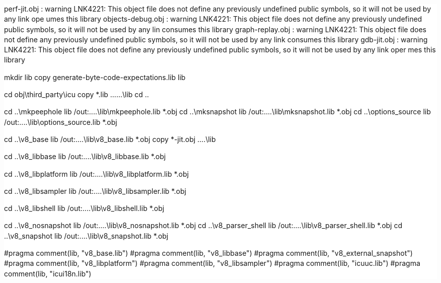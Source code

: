 
perf-jit.obj : warning LNK4221: This object file does not define any previously undefined public symbols, so it will not be used by any link ope
umes this library
objects-debug.obj : warning LNK4221: This object file does not define any previously undefined public symbols, so it will not be used by any lin
 consumes this library
graph-replay.obj : warning LNK4221: This object file does not define any previously undefined public symbols, so it will not be used by any link
consumes this library
gdb-jit.obj : warning LNK4221: This object file does not define any previously undefined public symbols, so it will not be used by any link oper
mes this library



mkdir lib
copy generate-byte-code-expectations.lib lib

cd obj\third_party\icu
copy *.lib ..\..\..\lib
cd ..

cd ..\mkpeephole
lib /out:..\..\lib\mkpeephole.lib *.obj
cd ..\mksnapshot
lib /out:..\..\lib\mksnapshot.lib *.obj
cd ..\options_source
lib /out:..\..\lib\options_source.lib *.obj

cd ..\v8_base
lib /out:..\..\lib\v8_base.lib *.obj
copy *-jit.obj ..\..\lib

cd ..\v8_libbase
lib /out:..\..\lib\v8_libbase.lib *.obj

cd ..\v8_libplatform
lib /out:..\..\lib\v8_libplatform.lib *.obj

cd ..\v8_libsampler
lib /out:..\..\lib\v8_libsampler.lib *.obj

cd ..\v8_libshell
lib /out:..\..\lib\v8_libshell.lib *.obj

cd ..\v8_nosnapshot
lib /out:..\..\lib\v8_nosnapshot.lib *.obj
cd ..\v8_parser_shell
lib /out:..\..\lib\v8_parser_shell.lib *.obj
cd ..\v8_snapshot
lib /out:..\..\lib\v8_snapshot.lib *.obj



#pragma comment(lib, "v8_base.lib")
#pragma comment(lib, "v8_libbase")
#pragma comment(lib, "v8_external_snapshot")
#pragma comment(lib, "v8_libplatform")
#pragma comment(lib, "v8_libsampler")
#pragma comment(lib, "icuuc.lib")
#pragma comment(lib, "icui18n.lib")
